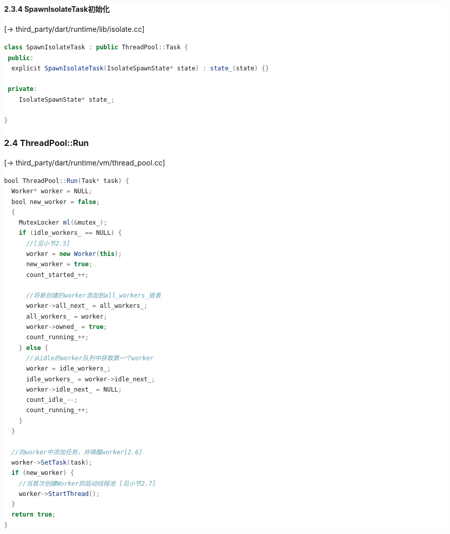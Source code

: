 #### 2.3.4 SpawnIsolateTask初始化

[-> third_party/dart/runtime/lib/isolate.cc]

```Java
class SpawnIsolateTask : public ThreadPool::Task {
 public:
  explicit SpawnIsolateTask(IsolateSpawnState* state) : state_(state) {}

 private:
    IsolateSpawnState* state_;

}
```

### 2.4 ThreadPool::Run

[-> third_party/dart/runtime/vm/thread_pool.cc]

```Java
bool ThreadPool::Run(Task* task) {
  Worker* worker = NULL;
  bool new_worker = false;
  {
    MutexLocker ml(&mutex_);
    if (idle_workers_ == NULL) {
      //[见小节2.5]
      worker = new Worker(this);
      new_worker = true;
      count_started_++;

      //将新创建的worker添加到all_workers_链表
      worker->all_next_ = all_workers_;
      all_workers_ = worker;
      worker->owned_ = true;
      count_running_++;
    } else {
      //从idle的worker队列中获取第一个worker
      worker = idle_workers_;
      idle_workers_ = worker->idle_next_;
      worker->idle_next_ = NULL;
      count_idle_--;
      count_running_++;
    }
  }

  //向worker中添加任务，并唤醒worker[2.6]
  worker->SetTask(task);
  if (new_worker) {
    //当首次创建Worker则启动线程池 [见小节2.7]
    worker->StartThread();
  }
  return true;
}
```
